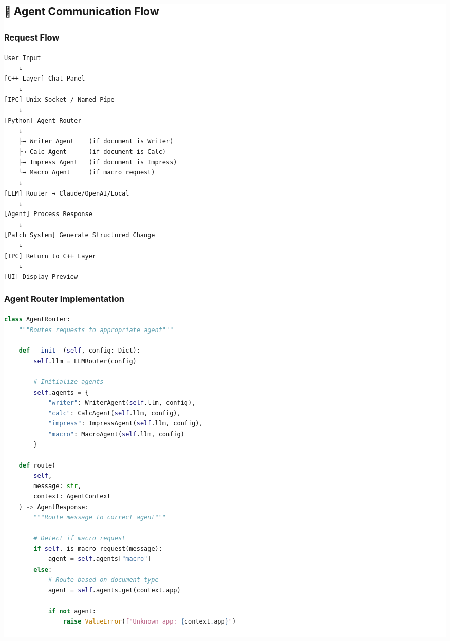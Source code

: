 
## 🔄 Agent Communication Flow

### Request Flow

```
User Input
    ↓
[C++ Layer] Chat Panel
    ↓
[IPC] Unix Socket / Named Pipe
    ↓
[Python] Agent Router
    ↓
    ├→ Writer Agent    (if document is Writer)
    ├→ Calc Agent      (if document is Calc)
    ├→ Impress Agent   (if document is Impress)
    └→ Macro Agent     (if macro request)
    ↓
[LLM] Router → Claude/OpenAI/Local
    ↓
[Agent] Process Response
    ↓
[Patch System] Generate Structured Change
    ↓
[IPC] Return to C++ Layer
    ↓
[UI] Display Preview
```

### Agent Router Implementation

```python
class AgentRouter:
    """Routes requests to appropriate agent"""
    
    def __init__(self, config: Dict):
        self.llm = LLMRouter(config)
        
        # Initialize agents
        self.agents = {
            "writer": WriterAgent(self.llm, config),
            "calc": CalcAgent(self.llm, config),
            "impress": ImpressAgent(self.llm, config),
            "macro": MacroAgent(self.llm, config)
        }
    
    def route(
        self, 
        message: str, 
        context: AgentContext
    ) -> AgentResponse:
        """Route message to correct agent"""
        
        # Detect if macro request
        if self._is_macro_request(message):
            agent = self.agents["macro"]
        else:
            # Route based on document type
            agent = self.agents.get(context.app)
            
            if not agent:
                raise ValueError(f"Unknown app: {context.app}")
        
```
